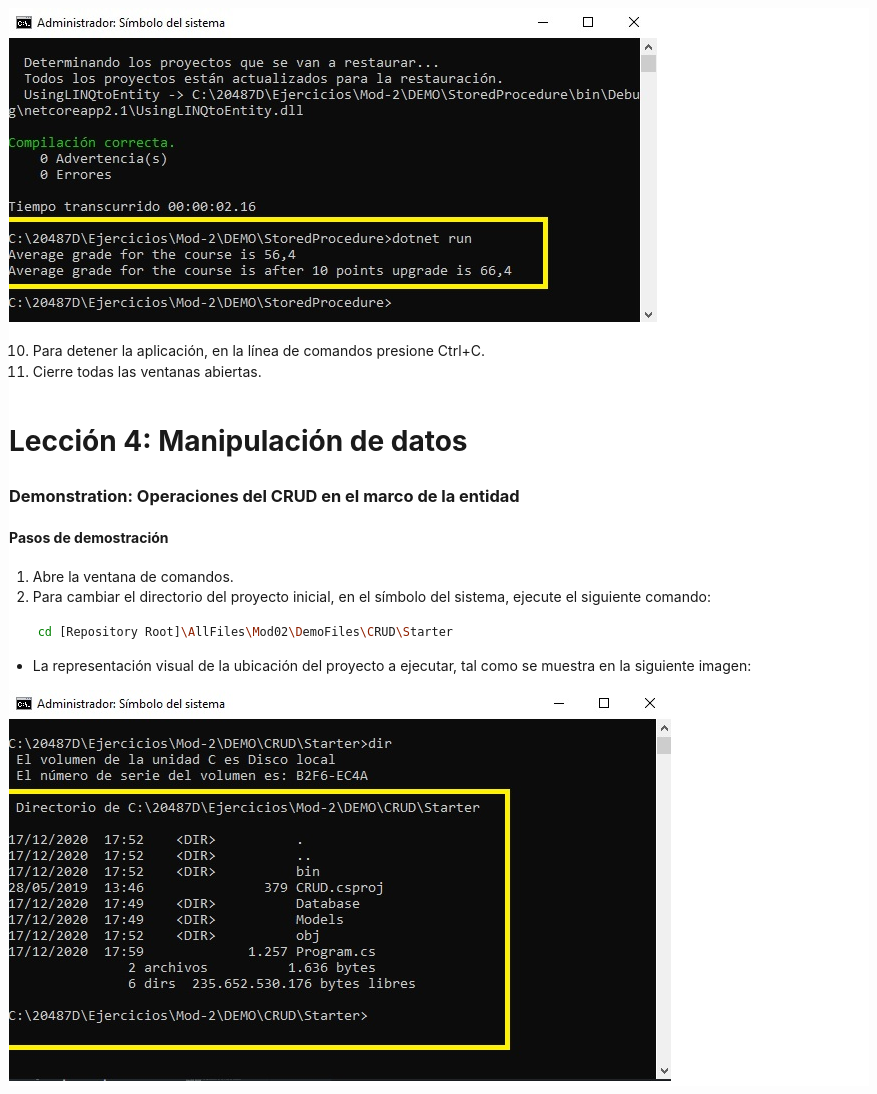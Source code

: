 ![alt text](./Images/Fig-23.jpg "Inicializando la ejecución de la aplicación visualizando el promedio de las notas calculadas !!!")

10. Para detener la aplicación, en la línea de comandos presione Ctrl+C.
11. Cierre todas las ventanas abiertas.

# Lección 4: Manipulación de datos

### Demonstration: Operaciones del CRUD en el marco de la entidad

#### Pasos de demostración

1. Abre la ventana de comandos.
2. Para cambiar el directorio del proyecto inicial, en el símbolo del sistema, ejecute el siguiente comando:
```bash
    cd [Repository Root]\AllFiles\Mod02\DemoFiles\CRUD\Starter
```

- La representación visual de la ubicación del proyecto a ejecutar, tal como se muestra en la siguiente imagen:

![alt text](./Images/Fig-24a.jpg "Directorio del proyecto !!!")
